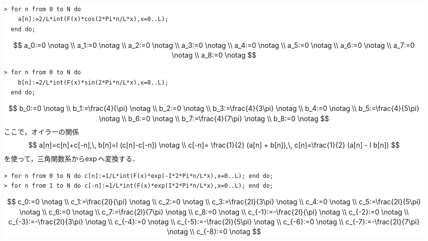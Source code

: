 ```maple
> for n from 0 to N do
    a[n]:=2/L*int(F(x)*cos(2*Pi*n/L*x),x=0..L); 
  end do;
```
$$
a_0:=0 \notag \\
a_1:=0 \notag \\
a_2:=0 \notag \\
a_3:=0 \notag \\
a_4:=0 \notag \\
a_5:=0 \notag \\
a_6:=0 \notag \\
a_7:=0 \notag \\
a_8:=0 \notag 
$$

```maple
> for n from 0 to N do 
    b[n]:=2/L*int(F(x)*sin(2*Pi*n/L*x),x=0..L); 
  end do;
```
$$
b_0:=0 \notag \\
b_1:=\frac{4}{\pi} \notag \\
b_2:=0 \notag \\
b_3:=\frac{4}{3\pi} \notag \\
b_4:=0 \notag \\
b_5:=\frac{4}{5\pi} \notag \\
b_6:=0 \notag \\
b_7:=\frac{4}{7\pi} \notag \\
b_8:=0 \notag 
$$
ここで，オイラーの関係
$$
a[n]=c[n]+c[-n],\, b[n]=I (c[n]-c[-n]) \notag \\
c[-n]= \frac{1}{2} (a[n] + b[n]),\, c[n]=\frac{1}{2} (a[n] - I b[n])
$$
を使って，三角関数系から$\exp$へ変換する．

```maple
> for n from 0 to N do c[n]:=1/L*int(F(x)*exp(-I*2*Pi*n/L*x),x=0..L); end do;
> for n from 1 to N do c[-n]:=1/L*int(F(x)*exp(I*2*Pi*n/L*x),x=0..L); end do;
```
$$
c_0:=0 \notag \\
c_1:=\frac{2I}{\pi} \notag \\
c_2:=0 \notag \\
c_3:=\frac{2I}{3\pi} \notag \\
c_4:=0 \notag \\
c_5:=\frac{2I}{5\pi} \notag \\
c_6:=0 \notag \\
c_7:=\frac{2I}{7\pi} \notag \\
c_8:=0 \notag \\
c_{-1}:=-\frac{2I}{\pi} \notag \\
c_{-2}:=0 \notag \\
c_{-3}:=-\frac{2I}{3\pi} \notag \\
c_{-4}:=0 \notag \\
c_{-5}:=-\frac{2I}{5\pi} \notag \\
c_{-6}:=0 \notag \\
c_{-7}:=-\frac{2I}{7\pi} \notag \\
c_{-8}:=0 \notag 
$$

